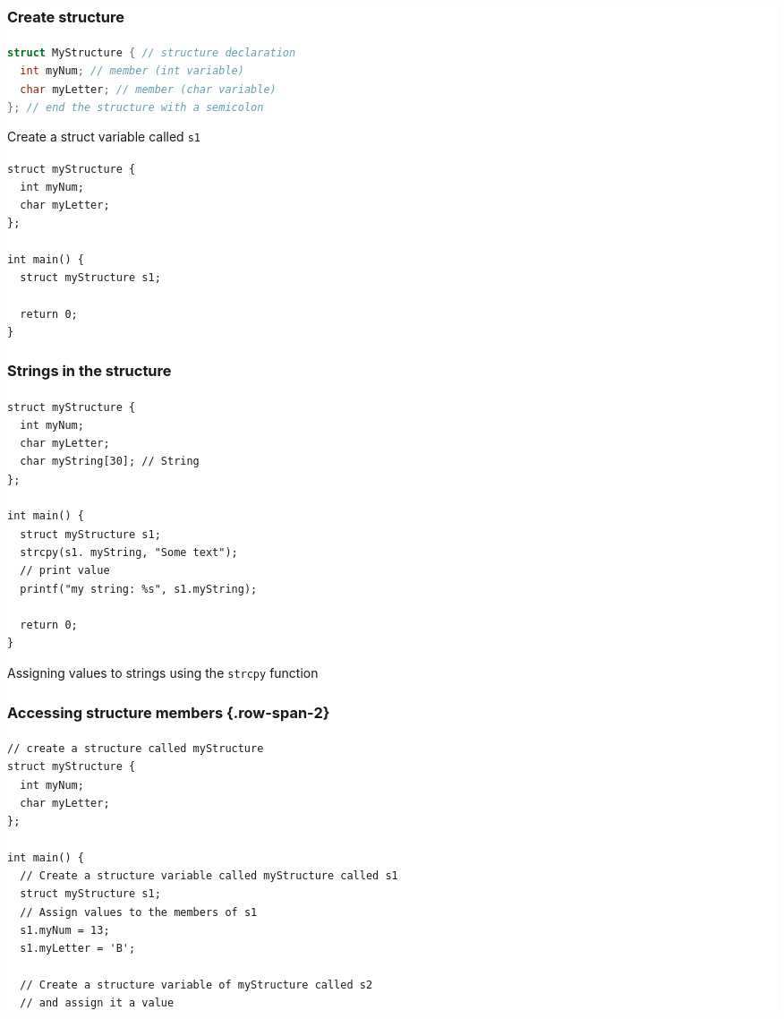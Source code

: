 

### Create structure

```c
struct MyStructure { // structure declaration
  int myNum; // member (int variable)
  char myLetter; // member (char variable)
}; // end the structure with a semicolon
```

Create a struct variable called `s1`

```c{7}
struct myStructure {
  int myNum;
  char myLetter;
};

int main() {
  struct myStructure s1;

  return 0;
}
```



### Strings in the structure

```c{9}
struct myStructure {
  int myNum;
  char myLetter;
  char myString[30]; // String
};

int main() {
  struct myStructure s1;
  strcpy(s1. myString, "Some text");
  // print value
  printf("my string: %s", s1.myString);

  return 0;
}
```

Assigning values ​​to strings using the `strcpy` function



### Accessing structure members {.row-span-2}

```c{11,12,16}
// create a structure called myStructure
struct myStructure {
  int myNum;
  char myLetter;
};

int main() {
  // Create a structure variable called myStructure called s1
  struct myStructure s1;
  // Assign values ​​to the members of s1
  s1.myNum = 13;
  s1.myLetter = 'B';

  // Create a structure variable of myStructure called s2
  // and assign it a value
```